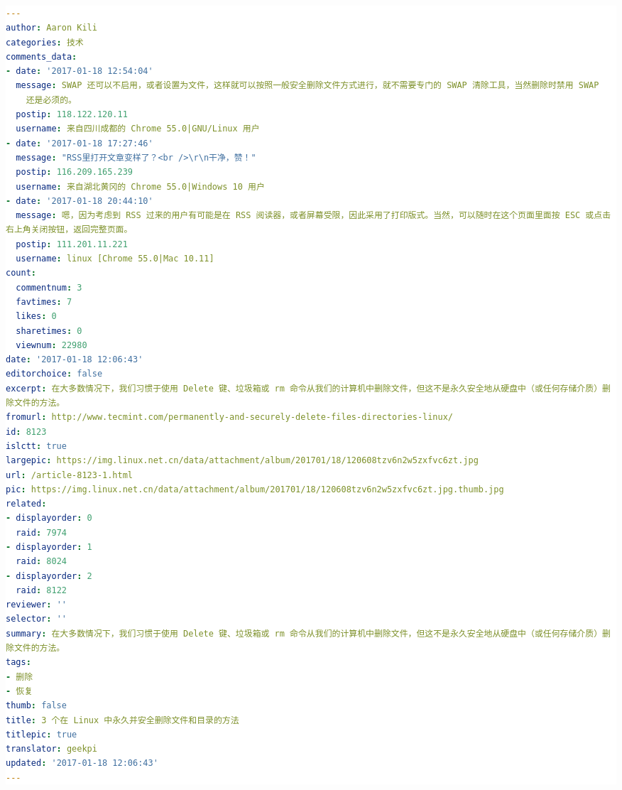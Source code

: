 ```yaml
---
author: Aaron Kili
categories: 技术
comments_data:
- date: '2017-01-18 12:54:04'
  message: SWAP 还可以不启用，或者设置为文件，这样就可以按照一般安全删除文件方式进行，就不需要专门的 SWAP 清除工具，当然删除时禁用 SWAP
    还是必须的。
  postip: 118.122.120.11
  username: 来自四川成都的 Chrome 55.0|GNU/Linux 用户
- date: '2017-01-18 17:27:46'
  message: "RSS里打开文章变样了？<br />\r\n干净，赞！"
  postip: 116.209.165.239
  username: 来自湖北黄冈的 Chrome 55.0|Windows 10 用户
- date: '2017-01-18 20:44:10'
  message: 嗯，因为考虑到 RSS 过来的用户有可能是在 RSS 阅读器，或者屏幕受限，因此采用了打印版式。当然，可以随时在这个页面里面按 ESC 或点击右上角关闭按钮，返回完整页面。
  postip: 111.201.11.221
  username: linux [Chrome 55.0|Mac 10.11]
count:
  commentnum: 3
  favtimes: 7
  likes: 0
  sharetimes: 0
  viewnum: 22980
date: '2017-01-18 12:06:43'
editorchoice: false
excerpt: 在大多数情况下，我们习惯于使用 Delete 键、垃圾箱或 rm 命令从我们的计算机中删除文件，但这不是永久安全地从硬盘中（或任何存储介质）删除文件的方法。
fromurl: http://www.tecmint.com/permanently-and-securely-delete-files-directories-linux/
id: 8123
islctt: true
largepic: https://img.linux.net.cn/data/attachment/album/201701/18/120608tzv6n2w5zxfvc6zt.jpg
url: /article-8123-1.html
pic: https://img.linux.net.cn/data/attachment/album/201701/18/120608tzv6n2w5zxfvc6zt.jpg.thumb.jpg
related:
- displayorder: 0
  raid: 7974
- displayorder: 1
  raid: 8024
- displayorder: 2
  raid: 8122
reviewer: ''
selector: ''
summary: 在大多数情况下，我们习惯于使用 Delete 键、垃圾箱或 rm 命令从我们的计算机中删除文件，但这不是永久安全地从硬盘中（或任何存储介质）删除文件的方法。
tags:
- 删除
- 恢复
thumb: false
title: 3 个在 Linux 中永久并安全删除文件和目录的方法
titlepic: true
translator: geekpi
updated: '2017-01-18 12:06:43'
---
```
